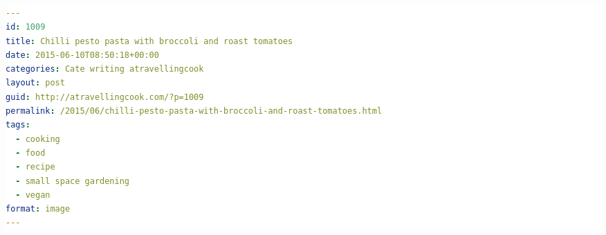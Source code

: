 ```yaml
---
id: 1009
title: Chilli pesto pasta with broccoli and roast tomatoes
date: 2015-06-10T08:50:18+00:00
categories: Cate writing atravellingcook
layout: post
guid: http://atravellingcook.com/?p=1009
permalink: /2015/06/chilli-pesto-pasta-with-broccoli-and-roast-tomatoes.html
tags:
  - cooking
  - food
  - recipe
  - small space gardening
  - vegan
format: image
---
```
